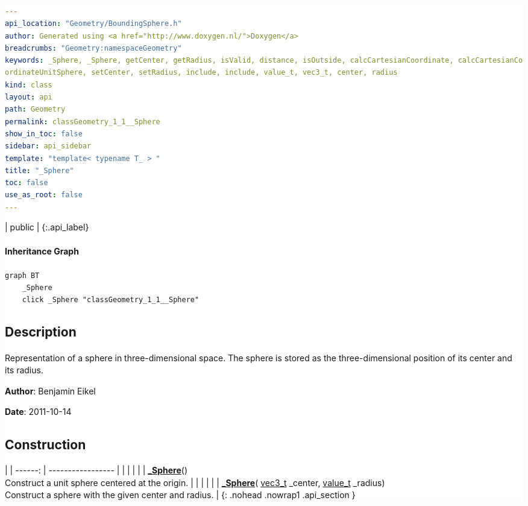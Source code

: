 ```yaml
---
api_location: "Geometry/BoundingSphere.h"
author: Generated using <a href="http://www.doxygen.nl/">Doxygen</a>
breadcrumbs: "Geometry:namespaceGeometry"
keywords: _Sphere, _Sphere, getCenter, getRadius, isValid, distance, isOutside, calcCartesianCoordinate, calcCartesianCoordinateUnitSphere, setCenter, setRadius, include, include, value_t, vec3_t, center, radius
kind: class
layout: api
path: Geometry
permalink: classGeometry_1_1__Sphere
show_in_toc: false
sidebar: api_sidebar
template: "template< typename T_ > "
title: "_Sphere"
toc: false
use_as_root: false
---
```


| public |
{:.api_label}

#### Inheritance Graph

```mermaid
graph BT
	_Sphere
	click _Sphere "classGeometry_1_1__Sphere"
```

## Description



Representation of a sphere in three-dimensional space. The sphere is stored as the three-dimensional position of its center and its radius.



**Author**: Benjamin Eikel



**Date**: 2011-10-14





## Construction

|
| ------: | ----------------- |
|  | |
|  | **[_Sphere](#classGeometry_1_1%5F%5FSphere_1a69265bded5024797e9fa542edaaa6379)**() <br/> Construct a unit sphere centered at the origin. |
|  | |
|  | **[_Sphere](#classGeometry_1_1%5F%5FSphere_1ad09cd0ab61d0aa6562eda9a9c8e1a239)**( [vec3_t](classGeometry_1_1%5F%5FSphere#classGeometry_1_1%5F%5FSphere_1ae85c0251c3e89a1688368630154d4860)  _center,  [value_t](classGeometry_1_1%5F%5FSphere#classGeometry_1_1%5F%5FSphere_1abbe9bbb688e5206a2ee3b0a7440660de)  _radius) <br/> Construct a sphere with the given center and radius. |
{: .nohead .nowrap1 .api_section }
